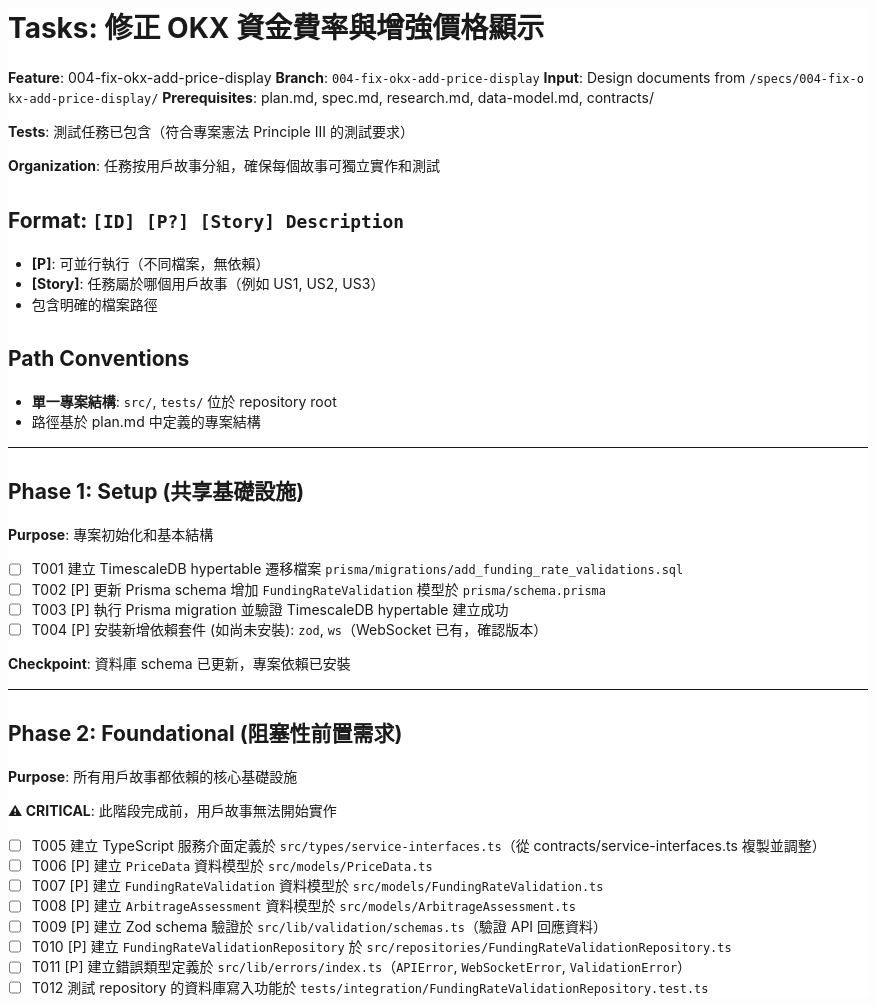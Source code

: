 # Tasks: 修正 OKX 資金費率與增強價格顯示

**Feature**: 004-fix-okx-add-price-display
**Branch**: `004-fix-okx-add-price-display`
**Input**: Design documents from `/specs/004-fix-okx-add-price-display/`
**Prerequisites**: plan.md, spec.md, research.md, data-model.md, contracts/

**Tests**: 測試任務已包含（符合專案憲法 Principle III 的測試要求）

**Organization**: 任務按用戶故事分組，確保每個故事可獨立實作和測試

## Format: `[ID] [P?] [Story] Description`
- **[P]**: 可並行執行（不同檔案，無依賴）
- **[Story]**: 任務屬於哪個用戶故事（例如 US1, US2, US3）
- 包含明確的檔案路徑

## Path Conventions
- **單一專案結構**: `src/`, `tests/` 位於 repository root
- 路徑基於 plan.md 中定義的專案結構

---

## Phase 1: Setup (共享基礎設施)

**Purpose**: 專案初始化和基本結構

- [ ] T001 建立 TimescaleDB hypertable 遷移檔案 `prisma/migrations/add_funding_rate_validations.sql`
- [ ] T002 [P] 更新 Prisma schema 增加 `FundingRateValidation` 模型於 `prisma/schema.prisma`
- [ ] T003 [P] 執行 Prisma migration 並驗證 TimescaleDB hypertable 建立成功
- [ ] T004 [P] 安裝新增依賴套件 (如尚未安裝): `zod`, `ws`（WebSocket 已有，確認版本）

**Checkpoint**: 資料庫 schema 已更新，專案依賴已安裝

---

## Phase 2: Foundational (阻塞性前置需求)

**Purpose**: 所有用戶故事都依賴的核心基礎設施

**⚠️ CRITICAL**: 此階段完成前，用戶故事無法開始實作

- [ ] T005 建立 TypeScript 服務介面定義於 `src/types/service-interfaces.ts`（從 contracts/service-interfaces.ts 複製並調整）
- [ ] T006 [P] 建立 `PriceData` 資料模型於 `src/models/PriceData.ts`
- [ ] T007 [P] 建立 `FundingRateValidation` 資料模型於 `src/models/FundingRateValidation.ts`
- [ ] T008 [P] 建立 `ArbitrageAssessment` 資料模型於 `src/models/ArbitrageAssessment.ts`
- [ ] T009 [P] 建立 Zod schema 驗證於 `src/lib/validation/schemas.ts`（驗證 API 回應資料）
- [ ] T010 [P] 建立 `FundingRateValidationRepository` 於 `src/repositories/FundingRateValidationRepository.ts`
- [ ] T011 [P] 建立錯誤類型定義於 `src/lib/errors/index.ts`（`APIError`, `WebSocketError`, `ValidationError`）
- [ ] T012 測試 repository 的資料庫寫入功能於 `tests/integration/FundingRateValidationRepository.test.ts`
